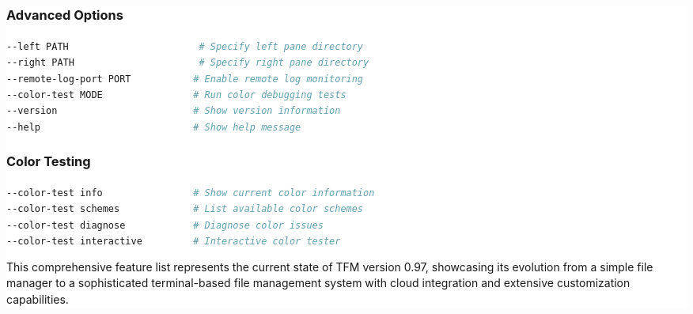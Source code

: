 ### Advanced Options
```bash
--left PATH                       # Specify left pane directory
--right PATH                      # Specify right pane directory
--remote-log-port PORT           # Enable remote log monitoring
--color-test MODE                # Run color debugging tests
--version                        # Show version information
--help                           # Show help message
```

### Color Testing
```bash
--color-test info                # Show current color information
--color-test schemes             # List available color schemes
--color-test diagnose            # Diagnose color issues
--color-test interactive         # Interactive color tester
```

This comprehensive feature list represents the current state of TFM version 0.97, showcasing its evolution from a simple file manager to a sophisticated terminal-based file management system with cloud integration and extensive customization capabilities.